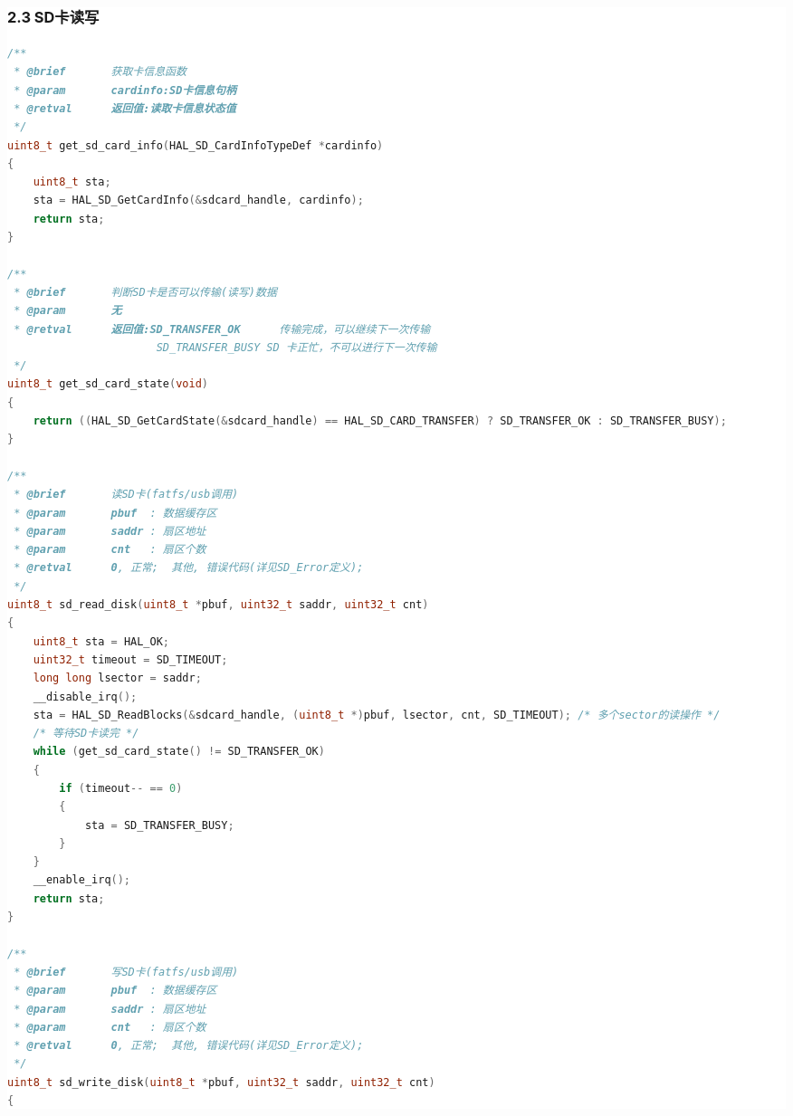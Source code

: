 ### 2.3 SD卡读写

```c
/**
 * @brief       获取卡信息函数
 * @param       cardinfo:SD卡信息句柄
 * @retval      返回值:读取卡信息状态值
 */
uint8_t get_sd_card_info(HAL_SD_CardInfoTypeDef *cardinfo)
{
    uint8_t sta;
    sta = HAL_SD_GetCardInfo(&sdcard_handle, cardinfo);
    return sta;
}

/**
 * @brief       判断SD卡是否可以传输(读写)数据
 * @param       无
 * @retval      返回值:SD_TRANSFER_OK      传输完成，可以继续下一次传输
                       SD_TRANSFER_BUSY SD 卡正忙，不可以进行下一次传输
 */
uint8_t get_sd_card_state(void)
{
    return ((HAL_SD_GetCardState(&sdcard_handle) == HAL_SD_CARD_TRANSFER) ? SD_TRANSFER_OK : SD_TRANSFER_BUSY);
}

/**
 * @brief       读SD卡(fatfs/usb调用)
 * @param       pbuf  : 数据缓存区
 * @param       saddr : 扇区地址
 * @param       cnt   : 扇区个数
 * @retval      0, 正常;  其他, 错误代码(详见SD_Error定义);
 */
uint8_t sd_read_disk(uint8_t *pbuf, uint32_t saddr, uint32_t cnt)
{
    uint8_t sta = HAL_OK;
    uint32_t timeout = SD_TIMEOUT;
    long long lsector = saddr;
    __disable_irq();                                                                       
    sta = HAL_SD_ReadBlocks(&sdcard_handle, (uint8_t *)pbuf, lsector, cnt, SD_TIMEOUT); /* 多个sector的读操作 */
    /* 等待SD卡读完 */
    while (get_sd_card_state() != SD_TRANSFER_OK)
    {
        if (timeout-- == 0)
        {
            sta = SD_TRANSFER_BUSY;
        }
    }
    __enable_irq(); 
    return sta;
}

/**
 * @brief       写SD卡(fatfs/usb调用)
 * @param       pbuf  : 数据缓存区
 * @param       saddr : 扇区地址
 * @param       cnt   : 扇区个数
 * @retval      0, 正常;  其他, 错误代码(详见SD_Error定义);
 */
uint8_t sd_write_disk(uint8_t *pbuf, uint32_t saddr, uint32_t cnt)
{
```